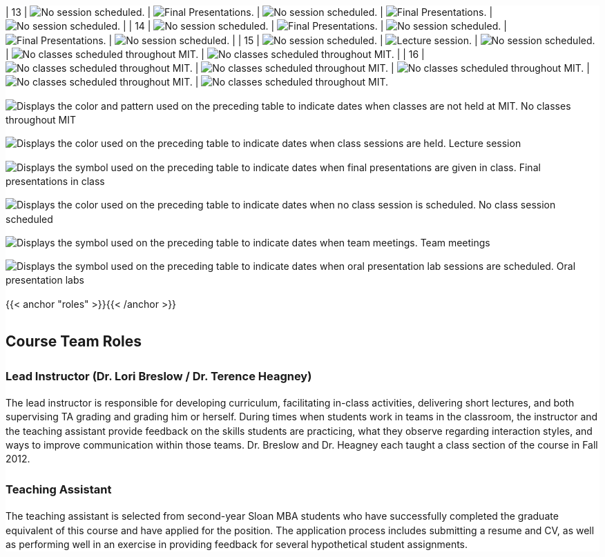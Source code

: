 | 13 | ![No session scheduled.](/images/educator/edu_b-blank.png) | ![Final Presentations.](/images/educator/edu_b-present.png) | ![No session scheduled.](/images/educator/edu_b-blank.png) | ![Final Presentations.](/images/educator/edu_b-present.png) | ![No session scheduled.](/images/educator/edu_b-blank.png) |
| 14 | ![No session scheduled.](/images/educator/edu_b-blank.png) | ![Final Presentations.](/images/educator/edu_b-present.png) | ![No session scheduled.](/images/educator/edu_b-blank.png) | ![Final Presentations.](/images/educator/edu_b-present.png) | ![No session scheduled.](/images/educator/edu_b-blank.png) |
| 15 | ![No session scheduled.](/images/educator/edu_b-blank.png) | ![Lecture session.](/images/educator/edu_b-lecture.png) | ![No session scheduled.](/images/educator/edu_b-blank.png) | ![No classes scheduled throughout MIT.](/images/educator/edu_b-noclass.png) | ![No classes scheduled throughout MIT.](/images/educator/edu_b-noclass.png) |
| 16 | ![No classes scheduled throughout MIT.](/images/educator/edu_b-noclass.png) | ![No classes scheduled throughout MIT.](/images/educator/edu_b-noclass.png) | ![No classes scheduled throughout MIT.](/images/educator/edu_b-noclass.png) | ![No classes scheduled throughout MIT.](/images/educator/edu_b-noclass.png) | ![No classes scheduled throughout MIT.](/images/educator/edu_b-noclass.png) 

![Displays the color and pattern used on the preceding table to indicate dates when classes are not held at MIT.](/images/educator/edu_b-noclass-key.png) No classes throughout MIT

![Displays the color used on the preceding table to indicate dates when class sessions are held.](/images/educator/edu_b-lecture-key.png) Lecture session

![Displays the symbol used on the preceding table to indicate dates when final presentations are given in class.](/images/educator/edu_b-present-key.png) Final presentations in class

![Displays the color used on the preceding table to indicate dates when no class session is scheduled.](/images/educator/edu_b-blank-key.png) No class session scheduled

![Displays the symbol used on the preceding table to indicate dates when team meetings.](/images/educator/edu_b-team-key.png) Team meetings

![Displays the symbol used on the preceding table to indicate dates when oral presentation lab sessions are scheduled.](/images/educator/edu_b-preslab-key.png) Oral presentation labs

{{< anchor "roles" >}}{{< /anchor >}}

Course Team Roles
-----------------

### Lead Instructor (Dr. Lori Breslow / Dr. Terence Heagney)

The lead instructor is responsible for developing curriculum, facilitating in-class activities, delivering short lectures, and both supervising TA grading and grading him or herself. During times when students work in teams in the classroom, the instructor and the teaching assistant provide feedback on the skills students are practicing, what they observe regarding interaction styles, and ways to improve communication within those teams. Dr. Breslow and Dr. Heagney each taught a class section of the course in Fall 2012.

### Teaching Assistant

The teaching assistant is selected from second-year Sloan MBA students who have successfully completed the graduate equivalent of this course and have applied for the position. The application process includes submitting a resume and CV, as well as performing well in an exercise in providing feedback for several hypothetical student assignments.